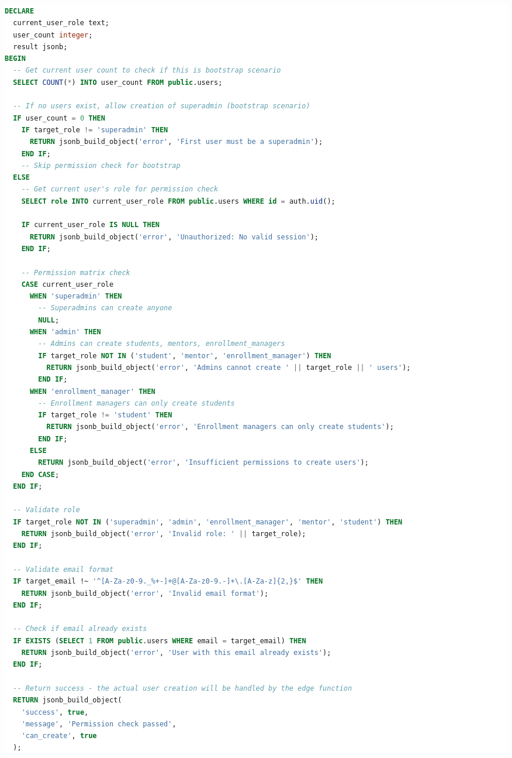 ```sql
DECLARE
  current_user_role text;
  user_count integer;
  result jsonb;
BEGIN
  -- Get current user count to check if this is bootstrap scenario
  SELECT COUNT(*) INTO user_count FROM public.users;
  
  -- If no users exist, allow creation of superadmin (bootstrap scenario)
  IF user_count = 0 THEN
    IF target_role != 'superadmin' THEN
      RETURN jsonb_build_object('error', 'First user must be a superadmin');
    END IF;
    -- Skip permission check for bootstrap
  ELSE
    -- Get current user's role for permission check
    SELECT role INTO current_user_role FROM public.users WHERE id = auth.uid();
    
    IF current_user_role IS NULL THEN
      RETURN jsonb_build_object('error', 'Unauthorized: No valid session');
    END IF;
    
    -- Permission matrix check
    CASE current_user_role
      WHEN 'superadmin' THEN
        -- Superadmins can create anyone
        NULL;
      WHEN 'admin' THEN
        -- Admins can create students, mentors, enrollment_managers
        IF target_role NOT IN ('student', 'mentor', 'enrollment_manager') THEN
          RETURN jsonb_build_object('error', 'Admins cannot create ' || target_role || ' users');
        END IF;
      WHEN 'enrollment_manager' THEN
        -- Enrollment managers can only create students
        IF target_role != 'student' THEN
          RETURN jsonb_build_object('error', 'Enrollment managers can only create students');
        END IF;
      ELSE
        RETURN jsonb_build_object('error', 'Insufficient permissions to create users');
    END CASE;
  END IF;
  
  -- Validate role
  IF target_role NOT IN ('superadmin', 'admin', 'enrollment_manager', 'mentor', 'student') THEN
    RETURN jsonb_build_object('error', 'Invalid role: ' || target_role);
  END IF;
  
  -- Validate email format
  IF target_email !~ '^[A-Za-z0-9._%+-]+@[A-Za-z0-9.-]+\.[A-Za-z]{2,}$' THEN
    RETURN jsonb_build_object('error', 'Invalid email format');
  END IF;
  
  -- Check if email already exists
  IF EXISTS (SELECT 1 FROM public.users WHERE email = target_email) THEN
    RETURN jsonb_build_object('error', 'User with this email already exists');
  END IF;
  
  -- Return success - the actual user creation will be handled by the edge function
  RETURN jsonb_build_object(
    'success', true,
    'message', 'Permission check passed',
    'can_create', true
  );
```